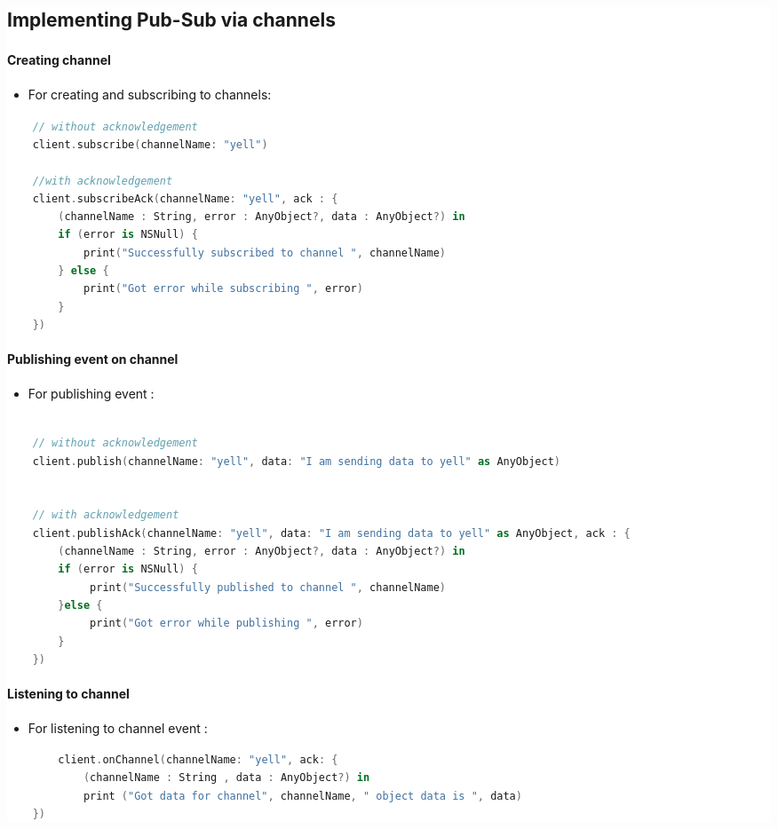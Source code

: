 

Implementing Pub-Sub via channels
---------------------------------

#### Creating channel

- For creating and subscribing to channels:

```swift 
    // without acknowledgement
    client.subscribe(channelName: "yell")
    
    //with acknowledgement
    client.subscribeAck(channelName: "yell", ack : {
        (channelName : String, error : AnyObject?, data : AnyObject?) in
        if (error is NSNull) {
            print("Successfully subscribed to channel ", channelName)
        } else {
            print("Got error while subscribing ", error)
        }
    })
```


#### Publishing event on channel

- For publishing event :

```swift

	// without acknowledgement
	client.publish(channelName: "yell", data: "I am sending data to yell" as AnyObject)


	// with acknowledgement
	client.publishAck(channelName: "yell", data: "I am sending data to yell" as AnyObject, ack : {
		(channelName : String, error : AnyObject?, data : AnyObject?) in
		if (error is NSNull) {
		     print("Successfully published to channel ", channelName)
		}else {
		     print("Got error while publishing ", error)
		}
	})
``` 
 
#### Listening to channel

- For listening to channel event :

```swift
        client.onChannel(channelName: "yell", ack: {
    		(channelName : String , data : AnyObject?) in
    		print ("Got data for channel", channelName, " object data is ", data)
	})
``` 
     